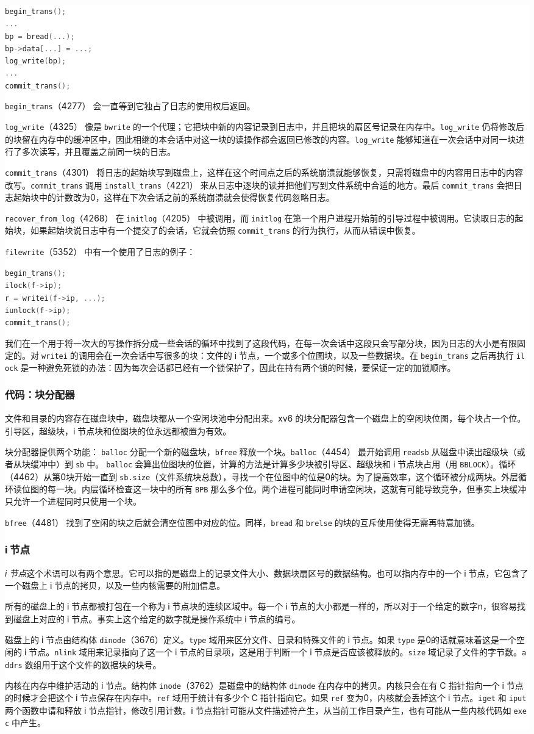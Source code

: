 ``` C
begin_trans();
...
bp = bread(...);
bp->data[...] = ...;
log_write(bp);
...
commit_trans();
```

`begin_trans`（4277） 会一直等到它独占了日志的使用权后返回。

`log_write`（4325） 像是 `bwrite` 的一个代理；它把块中新的内容记录到日志中，并且把块的扇区号记录在内存中。`log_write` 仍将修改后的块留在内存中的缓冲区中，因此相继的本会话中对这一块的读操作都会返回已修改的内容。`log_write` 能够知道在一次会话中对同一块进行了多次读写，并且覆盖之前同一块的日志。

`commit_trans`（4301） 将日志的起始块写到磁盘上，这样在这个时间点之后的系统崩溃就能够恢复，只需将磁盘中的内容用日志中的内容改写。`commit_trans` 调用 `install_trans`（4221） 来从日志中逐块的读并把他们写到文件系统中合适的地方。最后 `commit_trans` 会把日志起始块中的计数改为0，这样在下次会话之前的系统崩溃就会使得恢复代码忽略日志。

`recover_from_log`（4268） 在 `initlog`（4205） 中被调用，而 `initlog` 在第一个用户进程开始前的引导过程中被调用。它读取日志的起始块，如果起始块说日志中有一个提交了的会话，它就会仿照 `commit_trans` 的行为执行，从而从错误中恢复。

`filewrite`（5352） 中有一个使用了日志的例子：

``` C
begin_trans();
ilock(f->ip);
r = writei(f->ip, ...);
iunlock(f->ip);
commit_trans();
```

我们在一个用于将一次大的写操作拆分成一些会话的循环中找到了这段代码，在每一次会话中这段只会写部分块，因为日志的大小是有限固定的。对 `writei` 的调用会在一次会话中写很多的块：文件的 i 节点，一个或多个位图块，以及一些数据块。在 `begin_trans` 之后再执行 `ilock` 是一种避免死锁的办法：因为每次会话都已经有一个锁保护了，因此在持有两个锁的时候，要保证一定的加锁顺序。

### 代码：块分配器

文件和目录的内容存在磁盘块中，磁盘块都从一个空闲块池中分配出来。xv6 的块分配器包含一个磁盘上的空闲块位图，每个块占一个位。引导区，超级块，i 节点块和位图块的位永远都被置为有效。

块分配器提供两个功能： `balloc` 分配一个新的磁盘块，`bfree` 释放一个块。`balloc`（4454） 最开始调用 `readsb` 从磁盘中读出超级块（或者从块缓冲中）到 `sb` 中。 `balloc` 会算出位图块的位置，计算的方法是计算多少块被引导区、超级块和 i 节点块占用（用 `BBLOCK`）。循环（4462）从第0块开始一直到 `sb.size`（文件系统块总数），寻找一个在位图中的位是0的块。为了提高效率，这个循环被分成两块。外层循环读位图的每一块。内层循环检查这一块中的所有 `BPB` 那么多个位。两个进程可能同时申请空闲块，这就有可能导致竞争，但事实上块缓冲只允许一个进程同时只使用一个块。

`bfree`（4481） 找到了空闲的块之后就会清空位图中对应的位。同样，`bread` 和 `brelse` 的块的互斥使用使得无需再特意加锁。

### i 节点

*i 节点*这个术语可以有两个意思。它可以指的是磁盘上的记录文件大小、数据块扇区号的数据结构。也可以指内存中的一个 i 节点，它包含了一个磁盘上 i 节点的拷贝，以及一些内核需要的附加信息。

所有的磁盘上的 i 节点都被打包在一个称为 i 节点块的连续区域中。每一个 i 节点的大小都是一样的，所以对于一个给定的数字n，很容易找到磁盘上对应的 i 节点。事实上这个给定的数字就是操作系统中 i 节点的编号。

磁盘上的 i 节点由结构体 `dinode`（3676）定义。`type` 域用来区分文件、目录和特殊文件的 i 节点。如果 `type` 是0的话就意味着这是一个空闲的 i 节点。`nlink` 域用来记录指向了这一个 i 节点的目录项，这是用于判断一个 i 节点是否应该被释放的。`size` 域记录了文件的字节数。`addrs` 数组用于这个文件的数据块的块号。

内核在内存中维护活动的 i 节点。结构体 `inode`（3762）是磁盘中的结构体 `dinode` 在内存中的拷贝。内核只会在有 C 指针指向一个 i 节点的时候才会把这个 i 节点保存在内存中。`ref` 域用于统计有多少个 C 指针指向它。如果 `ref` 变为0，内核就会丢掉这个 i 节点。`iget` 和 `iput` 两个函数申请和释放 i 节点指针，修改引用计数。i 节点指针可能从文件描述符产生，从当前工作目录产生，也有可能从一些内核代码如 `exec` 中产生。
